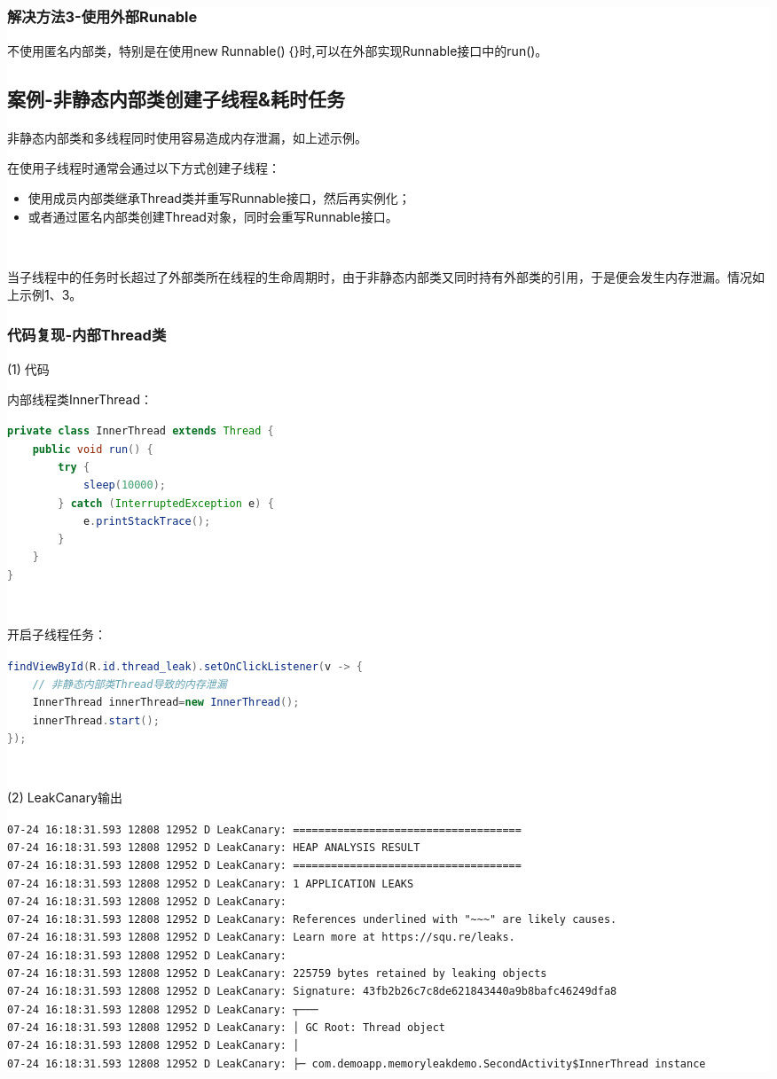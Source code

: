 ### 解决方法3-使用外部Runable

不使用匿名内部类，特别是在使用new Runnable() {}时,可以在外部实现Runnable接口中的run()。

 

## 案例-非静态内部类创建子线程&耗时任务

非静态内部类和多线程同时使用容易造成内存泄漏，如上述示例。

在使用子线程时通常会通过以下方式创建子线程：

- 使用成员内部类继承Thread类并重写Runnable接口，然后再实例化；
- 或者通过匿名内部类创建Thread对象，同时会重写Runnable接口。

<br/>

当子线程中的任务时长超过了外部类所在线程的生命周期时，由于非静态内部类又同时持有外部类的引用，于是便会发生内存泄漏。情况如上示例1、3。

 

### 代码复现-内部Thread类

(1)   代码

内部线程类InnerThread：

```java
private class InnerThread extends Thread {
    public void run() {
        try {
            sleep(10000);
        } catch (InterruptedException e) {
            e.printStackTrace();
        }
    }
}
```

<br/>

开启子线程任务：

```java
findViewById(R.id.thread_leak).setOnClickListener(v -> {
    // 非静态内部类Thread导致的内存泄漏
    InnerThread innerThread=new InnerThread();
    innerThread.start();
});
```

<br/>

(2)   LeakCanary输出

```txt
07-24 16:18:31.593 12808 12952 D LeakCanary: ====================================
07-24 16:18:31.593 12808 12952 D LeakCanary: HEAP ANALYSIS RESULT
07-24 16:18:31.593 12808 12952 D LeakCanary: ====================================
07-24 16:18:31.593 12808 12952 D LeakCanary: 1 APPLICATION LEAKS
07-24 16:18:31.593 12808 12952 D LeakCanary: 
07-24 16:18:31.593 12808 12952 D LeakCanary: References underlined with "~~~" are likely causes.
07-24 16:18:31.593 12808 12952 D LeakCanary: Learn more at https://squ.re/leaks.
07-24 16:18:31.593 12808 12952 D LeakCanary: 
07-24 16:18:31.593 12808 12952 D LeakCanary: 225759 bytes retained by leaking objects
07-24 16:18:31.593 12808 12952 D LeakCanary: Signature: 43fb2b26c7c8de621843440a9b8bafc46249dfa8
07-24 16:18:31.593 12808 12952 D LeakCanary: ┬───
07-24 16:18:31.593 12808 12952 D LeakCanary: │ GC Root: Thread object
07-24 16:18:31.593 12808 12952 D LeakCanary: │
07-24 16:18:31.593 12808 12952 D LeakCanary: ├─ com.demoapp.memoryleakdemo.SecondActivity$InnerThread instance
```